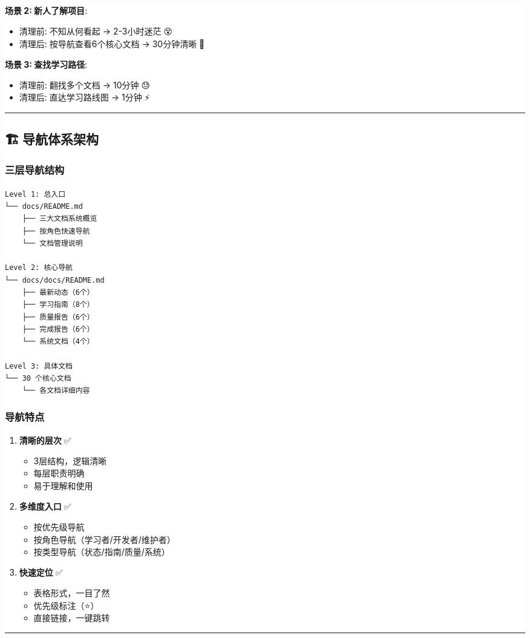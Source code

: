 **场景 2: 新人了解项目**:

- 清理前: 不知从何看起 → 2-3小时迷茫 😵
- 清理后: 按导航查看6个核心文档 → 30分钟清晰 🎯

**场景 3: 查找学习路径**:

- 清理前: 翻找多个文档 → 10分钟 😓
- 清理后: 直达学习路线图 → 1分钟 ⚡

---

## 🏗️ 导航体系架构

### 三层导航结构

```text
Level 1: 总入口
└── docs/README.md
    ├── 三大文档系统概览
    ├── 按角色快速导航
    └── 文档管理说明

Level 2: 核心导航
└── docs/docs/README.md
    ├── 最新动态（6个）
    ├── 学习指南（8个）
    ├── 质量报告（6个）
    ├── 完成报告（6个）
    └── 系统文档（4个）

Level 3: 具体文档
└── 30 个核心文档
    └── 各文档详细内容
```

### 导航特点

1. **清晰的层次** ✅
   - 3层结构，逻辑清晰
   - 每层职责明确
   - 易于理解和使用

2. **多维度入口** ✅
   - 按优先级导航
   - 按角色导航（学习者/开发者/维护者）
   - 按类型导航（状态/指南/质量/系统）

3. **快速定位** ✅
   - 表格形式，一目了然
   - 优先级标注（⭐）
   - 直接链接，一键跳转

---
